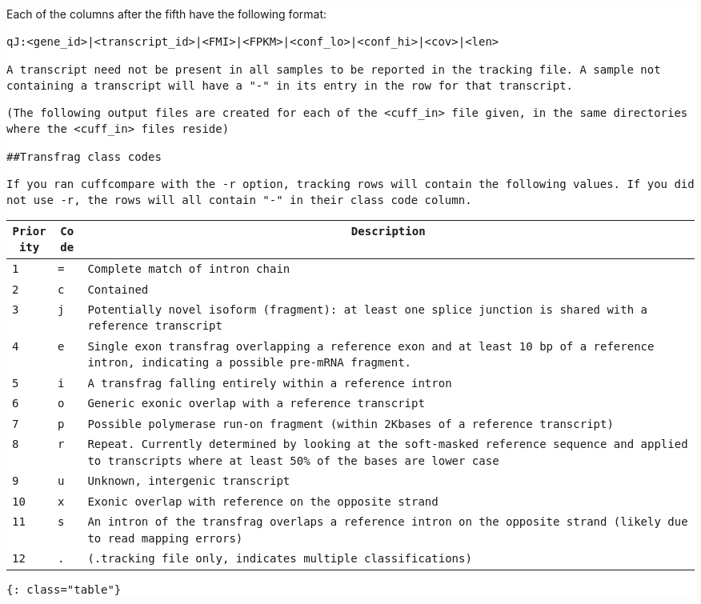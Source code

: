 Each of the columns after the fifth have the following format:

<tt>qJ:\<gene_id\>|\<transcript_id\>|\<FMI\>|\<FPKM\>|\<conf_lo\>|\<conf_hi>\|\<cov\>|\<len\><tt>

A transcript need not be present in all samples to be reported in the tracking file. A sample not containing a transcript will have a "-" in its entry in the row for that transcript. 

(The following output files are created for each of the \<cuff_in\> file given, in the same directories where the \<cuff_in\> files reside) 


##Transfrag class codes

If you ran cuffcompare with the -r option, tracking rows will contain the following values. If you did not use -r, the rows will all contain "-" in their class code column.

Priority|Code|Description
-|-|-
1|	=|	Complete match of intron chain
2|	c|	Contained	
3|	j|	Potentially novel isoform (fragment): at least one splice junction is shared with a reference transcript	
4|	e|	Single exon transfrag overlapping a reference exon and at least 10 bp of a reference intron, indicating a possible pre-mRNA fragment.	
5|	i|	A transfrag falling entirely within a reference intron	
6|	o|	Generic exonic overlap with a reference transcript	
7|	p|	Possible polymerase run-on fragment (within 2Kbases of a reference transcript)	
8|	r|	Repeat. Currently determined by looking at the soft-masked reference sequence and applied to transcripts where at least 50% of the bases are lower case	
9|	u|	Unknown, intergenic transcript	
10|	x|	Exonic overlap with reference on the opposite strand	
11|	s|	An intron of the transfrag overlaps a reference intron on the opposite strand (likely due to read mapping errors)	
12|	.|	(.tracking file only, indicates multiple classifications)
{: class="table"}